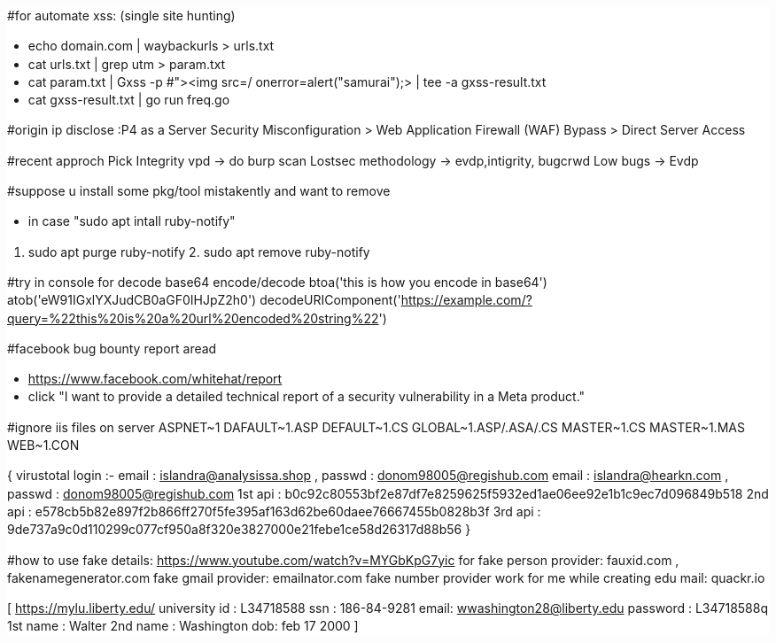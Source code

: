 #for automate xss: (single site hunting)
   - echo domain.com | waybackurls > urls.txt
   - cat urls.txt | grep utm > param.txt
   - cat param.txt | Gxss -p #"><img src=/ onerror=alert("samurai");> | tee -a gxss-result.txt
   - cat gxss-result.txt | go run freq.go

#origin ip disclose :P4 as a Server Security Misconfiguration > Web Application Firewall (WAF) Bypass > Direct Server Access

#recent approch
Pick Integrity vpd -> do burp scan
Lostsec methodology -> evdp,intigrity, bugcrwd
Low bugs -> Evdp


#suppose u install some pkg/tool mistakently and want to remove
 - in case "sudo apt intall ruby-notify"
 1. sudo apt purge ruby-notify      2. sudo apt remove ruby-notify

#try in console for decode base64 encode/decode
  btoa('this is how you encode in base64')
  atob('eW91IGxlYXJudCB0aGF0IHJpZ2h0')
  decodeURIComponent('https://example.com/?query=%22this%20is%20a%20url%20encoded%20string%22')

#facebook bug bounty report aread
 - https://www.facebook.com/whitehat/report
 - click "I want to provide a detailed technical report of a security vulnerability in a Meta product."

#ignore iis files on server
ASPNET~1
DAFAULT~1.ASP
DEFAULT~1.CS
GLOBAL~1.ASP/.ASA/.CS
MASTER~1.CS
MASTER~1.MAS
WEB~1.CON

  {
virustotal login :-
email : islandra@analysissa.shop , passwd : donom98005@regishub.com
email : islandra@hearkn.com , passwd : donom98005@regishub.com
1st api : b0c92c80553bf2e87df7e8259625f5932ed1ae06ee92e1b1c9ec7d096849b518
2nd api : e578cb5b82e897f2b866ff270f5fe395af163d62be60daee76667455b0828b3f
3rd api : 9de737a9c0d110299c077cf950a8f320e3827000e21febe1ce58d26317d88b56
  }

#how to use fake details:
 https://www.youtube.com/watch?v=MYGbKpG7yic
 for fake person provider: fauxid.com , fakenamegenerator.com
 fake gmail provider: emailnator.com
 fake number provider work for me while creating edu mail: quackr.io

[ https://mylu.liberty.edu/
  university id : L34718588
  ssn : 186-84-9281
  email: wwashington28@liberty.edu
  password : L34718588q
 1st name : Walter
 2nd name : Washington
 dob: feb 17 2000 ]
